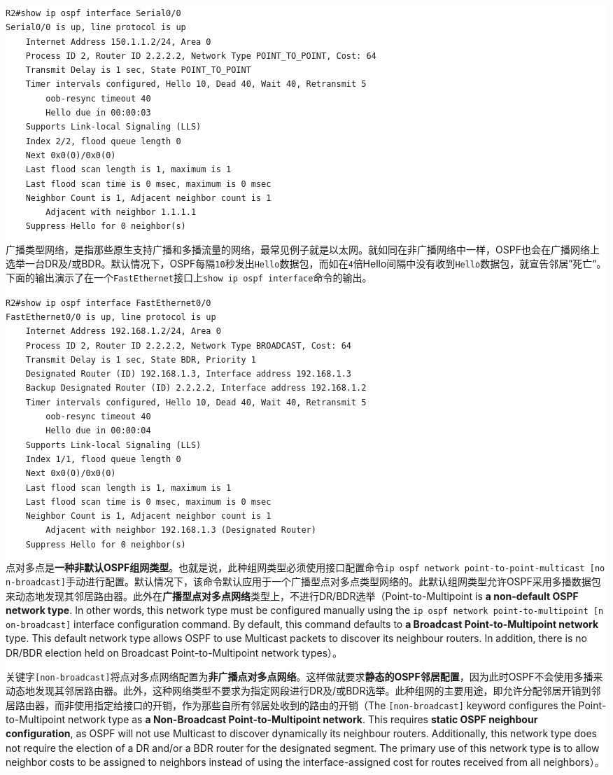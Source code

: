 ```
R2#show ip ospf interface Serial0/0
Serial0/0 is up, line protocol is up
	Internet Address 150.1.1.2/24, Area 0
	Process ID 2, Router ID 2.2.2.2, Network Type POINT_TO_POINT, Cost: 64
	Transmit Delay is 1 sec, State POINT_TO_POINT
	Timer intervals configured, Hello 10, Dead 40, Wait 40, Retransmit 5
		oob-resync timeout 40
		Hello due in 00:00:03
	Supports Link-local Signaling (LLS)
	Index 2/2, flood queue length 0
	Next 0x0(0)/0x0(0)
	Last flood scan length is 1, maximum is 1
	Last flood scan time is 0 msec, maximum is 0 msec
	Neighbor Count is 1, Adjacent neighbor count is 1
		Adjacent with neighbor 1.1.1.1
	Suppress Hello for 0 neighbor(s)
```

广播类型网络，是指那些原生支持广播和多播流量的网络，最常见例子就是以太网。就如同在非广播网络中一样，OSPF也会在广播网络上选举一台DR及/或BDR。默认情况下，OSPF每隔`10`秒发出`Hello`数据包，而如在`4`倍Hello间隔中没有收到`Hello`数据包，就宣告邻居”死亡“。下面的输出演示了在一个`FastEthernet`接口上`show ip ospf interface`命令的输出。

```
R2#show ip ospf interface FastEthernet0/0
FastEthernet0/0 is up, line protocol is up
	Internet Address 192.168.1.2/24, Area 0
	Process ID 2, Router ID 2.2.2.2, Network Type BROADCAST, Cost: 64
	Transmit Delay is 1 sec, State BDR, Priority 1
	Designated Router (ID) 192.168.1.3, Interface address 192.168.1.3
	Backup Designated Router (ID) 2.2.2.2, Interface address 192.168.1.2
	Timer intervals configured, Hello 10, Dead 40, Wait 40, Retransmit 5
		oob-resync timeout 40
		Hello due in 00:00:04
	Supports Link-local Signaling (LLS)
	Index 1/1, flood queue length 0
	Next 0x0(0)/0x0(0)
	Last flood scan length is 1, maximum is 1
	Last flood scan time is 0 msec, maximum is 0 msec
	Neighbor Count is 1, Adjacent neighbor count is 1
		Adjacent with neighbor 192.168.1.3 (Designated Router)
	Suppress Hello for 0 neighbor(s)
```

点对多点是**一种非默认OSPF组网类型**。也就是说，此种组网类型必须使用接口配置命令`ip ospf network point-to-point-multicast [non-broadcast]`手动进行配置。默认情况下，该命令默认应用于一个广播型点对多点类型网络的。此默认组网类型允许OSPF采用多播数据包来动态地发现其邻居路由器。此外在**广播型点对多点网络**类型上，不进行DR/BDR选举（Point-to-Multipoint is **a non-default OSPF network type**. In other words, this network type must be configured manually using the `ip ospf network point-to-multipoint [non-broadcast]` interface configuration command. By default, this command defaults to **a Broadcast Point-to-Multipoint network** type. This default network type allows OSPF to use Multicast packets to discover its neighbour routers. In addition, there is no DR/BDR election held on Broadcast Point-to-Multipoint network types）。

关键字`[non-broadcast]`将点对多点网络配置为**非广播点对多点网络**。这样做就要求**静态的OSPF邻居配置**，因为此时OSPF不会使用多播来动态地发现其邻居路由器。此外，这种网络类型不要求为指定网段进行DR及/或BDR选举。此种组网的主要用途，即允许分配邻居开销到邻居路由器，而非使用指定给接口的开销，作为那些自所有邻居处收到的路由的开销（The `[non-broadcast]` keyword configures the Point-to-Multipoint network type as **a Non-Broadcast Point-to-Multipoint network**. This requires **static OSPF neighbour configuration**, as OSPF will not use Multicast to discover dynamically its neighbour routers. Additionally, this network type does not require the election of a DR and/or a BDR router for the designated segment. The primary use of this network type is to allow neighbor costs to be assigned to neighbors instead of using the interface-assigned cost for routes received from all neighbors）。
